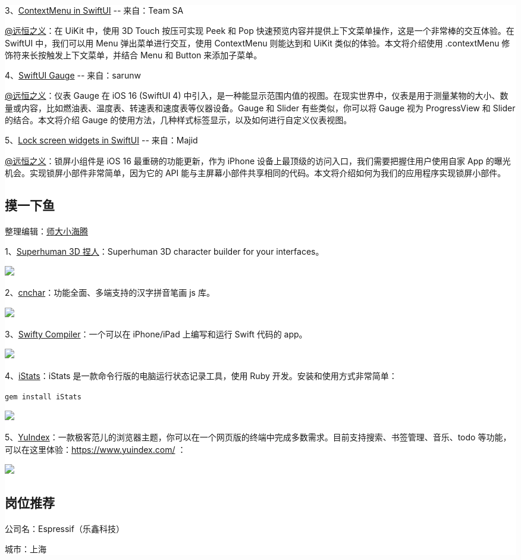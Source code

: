 3、[ContextMenu in SwiftUI](https://www.swiftanytime.com/contextmenu-in-swiftui/ "ContextMenu in SwiftUI") -- 来自：Team SA

[@远恒之义](https://github.com/eternaljust)：在 UiKit 中，使用 3D Touch 按压可实现 Peek 和 Pop 快速预览内容并提供上下文菜单操作，这是一个非常棒的交互体验。在 SwiftUI 中，我们可以用 Menu 弹出菜单进行交互，使用 ContextMenu 则能达到和 UiKit 类似的体验。本文将介绍使用 .contextMenu 修饰符来长按触发上下文菜单，并结合 Menu 和 Button 来添加子菜单。

4、[SwiftUI Gauge](https://sarunw.com/posts/swiftui-gauge/ "SwiftUI Gauge") -- 来自：sarunw

[@远恒之义](https://github.com/eternaljust)：仪表 Gauge 在 iOS 16 (SwiftUI 4) 中引入，是一种能显示范围内值的视图。在现实世界中，仪表是用于测量某物的大小、数量或内容，比如燃油表、温度表、转速表和速度表等仪器设备。Gauge 和 Slider 有些类似，你可以将 Gauge 视为 ProgressView 和 Slider 的结合。本文将介绍 Gauge 的使用方法，几种样式标签显示，以及如何进行自定义仪表视图。

5、[Lock screen widgets in SwiftUI](https://swiftwithmajid.com/2022/08/30/lock-screen-widgets-in-swiftui/ "Lock screen widgets in SwiftUI") -- 来自：Majid

[@远恒之义](https://github.com/eternaljust)：锁屏小组件是 iOS 16 最重磅的功能更新，作为 iPhone 设备上最顶级的访问入口，我们需要把握住用户使用自家 App 的曝光机会。实现锁屏小部件非常简单，因为它的 API 能与主屏幕小部件共享相同的代码。本文将介绍如何为我们的应用程序实现锁屏小部件。


## 摸一下鱼

整理编辑：[师大小海腾](https://juejin.cn/user/782508012091645/posts)

1、[Superhuman 3D 捏人](https://superhuman.fun/ "3D 捏人")：Superhuman 3D character builder for your interfaces。

![](https://cdn.zhangferry.com/Images/20220901232647.png)

2、[cnchar](https://theajack.github.io/cnchar/ "cnchar")：功能全面、多端支持的汉字拼音笔画 js 库。

![](https://cdn.zhangferry.com/Images/20220901233322.png)

3、[Swifty Compiler](https://apps.apple.com/cn/app/swifty-compiler/id1544749600 "Swifty Compiler")：一个可以在 iPhone/iPad 上编写和运行 Swift 代码的 app。

![](https://cdn.zhangferry.com/Images/20220901233246.png)

4、[iStats](https://github.com/Chris911/iStats "iStats")：iStats 是一款命令行版的电脑运行状态记录工具，使用 Ruby 开发。安装和使用方式非常简单：

```
gem install iStats
```
![](https://cdn.zhangferry.com/Images/20220901225407.png)

5、[YuIndex](https://github.com/liyupi/yuindex)：一款极客范儿的浏览器主题，你可以在一个网页版的终端中完成多数需求。目前支持搜索、书签管理、音乐、todo 等功能，可以在这里体验：https://www.yuindex.com/ ：

![](https://cdn.zhangferry.com/Images/20220901230609.png)

## 岗位推荐

公司名：Espressif（乐鑫科技）

城市：上海
